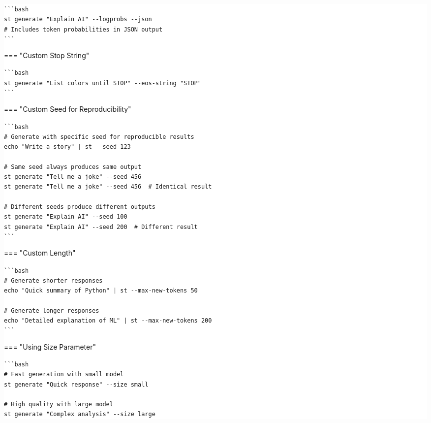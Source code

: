     ```bash
    st generate "Explain AI" --logprobs --json
    # Includes token probabilities in JSON output
    ```

=== "Custom Stop String"

    ```bash
    st generate "List colors until STOP" --eos-string "STOP"
    ```

=== "Custom Seed for Reproducibility"

    ```bash
    # Generate with specific seed for reproducible results
    echo "Write a story" | st --seed 123
    
    # Same seed always produces same output
    st generate "Tell me a joke" --seed 456
    st generate "Tell me a joke" --seed 456  # Identical result
    
    # Different seeds produce different outputs
    st generate "Explain AI" --seed 100
    st generate "Explain AI" --seed 200  # Different result
    ```

=== "Custom Length"

    ```bash
    # Generate shorter responses
    echo "Quick summary of Python" | st --max-new-tokens 50
    
    # Generate longer responses
    echo "Detailed explanation of ML" | st --max-new-tokens 200
    ```

=== "Using Size Parameter"

    ```bash
    # Fast generation with small model
    st generate "Quick response" --size small
    
    # High quality with large model  
    st generate "Complex analysis" --size large
    